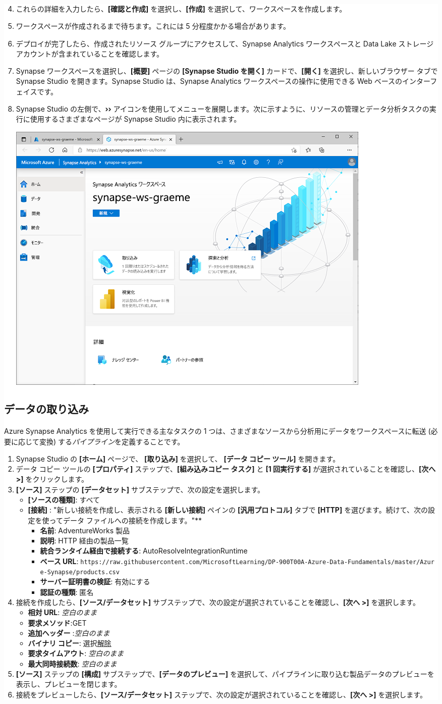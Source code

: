 4. これらの詳細を入力したら、**[確認と作成]** を選択し、**[作成]** を選択して、ワークスペースを作成します。
5. ワークスペースが作成されるまで待ちます。これには 5 分程度かかる場合があります。
6. デプロイが完了したら、作成されたリソース グループにアクセスして、Synapse Analytics ワークスペースと Data Lake ストレージ アカウントが含まれていることを確認します。
7. Synapse ワークスペースを選択し、**[概要]** ページの **[Synapse Studio を開く]** カードで、**[開く]** を選択し、新しいブラウザー タブで Synapse Studio を開きます。Synapse Studio は、Synapse Analytics ワークスペースの操作に使用できる Web ベースのインターフェイスです。
8. Synapse Studio の左側で、**&rsaquo;&rsaquo;** アイコンを使用してメニューを展開します。次に示すように、リソースの管理とデータ分析タスクの実行に使用するさまざまなページが Synapse Studio 内に表示されます。

    ![リソースの管理とデータ分析タスクの実行用に展開した Synapse Studio メニューを示す画像](images/synapse-studio.png)

## データの取り込み

Azure Synapse Analytics を使用して実行できる主なタスクの 1 つは、さまざまなソースから分析用にデータをワークスペースに転送 (必要に応じて変換) する*パイプライン*を定義することです。

1. Synapse Studio の **[ホーム]** ページで、 **[取り込み]** を選択して、 **[データ コピー ツール]** を開きます。
2. データ コピー ツールの **[プロパティ]** ステップで、**[組み込みコピー タスク]** と **[1 回実行する]** が選択されていることを確認し、**[次へ >]** をクリックします。
3. **[ソース]** ステップの **[データセット]** サブステップで、次の設定を選択します。
    - **[ソースの種類]**: すべて
    - **[接続]** : "新しい接続を作成し、表示される **[新しい接続]** ペインの **[汎用プロトコル]** タブで **[HTTP]** を選びます。続けて、次の設定を使ってデータ ファイルへの接続を作成します。"**
        - **名前**: AdventureWorks 製品
        - **説明**: HTTP 経由の製品一覧
        - **統合ランタイム経由で接続する**: AutoResolveIntegrationRuntime
        - **ベース URL**: `https://raw.githubusercontent.com/MicrosoftLearning/DP-900T00A-Azure-Data-Fundamentals/master/Azure-Synapse/products.csv`
        - **サーバー証明書の検証**: 有効にする
        - **認証の種類**: 匿名
4. 接続を作成したら、**[ソース/データセット]** サブステップで、次の設定が選択されていることを確認し、**[次へ >]** を選択します。
    - **相対 URL**: *空白のまま*
    - **要求メソッド**:GET
    - **追加ヘッダー** :*空白のまま*
    - **バイナリ コピー**: 選択<u>解除</u>
    - **要求タイムアウト**: *空白のまま*
    - **最大同時接続数**: *空白のまま*
5. **[ソース]** ステップの **[構成]** サブステップで、**[データのプレビュー]** を選択して、パイプラインに取り込む製品データのプレビューを表示し、プレビューを閉じます。
6. 接続をプレビューしたら、**[ソース/データセット]** ステップで、次の設定が選択されていることを確認し、**[次へ >]** を選択します。